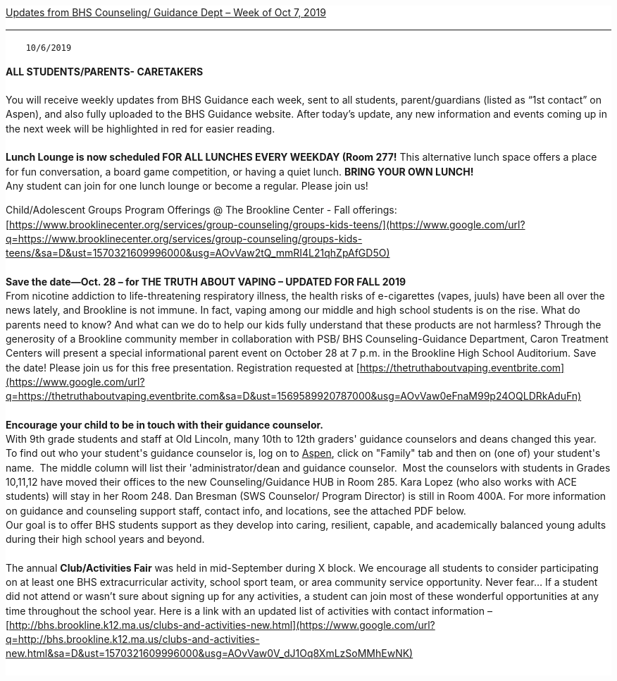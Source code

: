 [​Updates from BHS Counseling/ Guidance Dept – Week of Oct 7, 2019](//bhs.brookline.k12.ma.us/guidance/updates-from-bhs-counseling-guidance-dept-week-of-oct-7-2019)

			
-------------------------------------------------------------------------------------------------------------------------------------------------------------------------

		10/6/2019
	

​**ALL STUDENTS/PARENTS- CARETAKERS**  
   
You will receive weekly updates from BHS Guidance each week, sent to all students, parent/guardians (listed as “1st contact” on Aspen), and also fully uploaded to the BHS Guidance website. After today’s update, any new information and events coming up in the next week will be highlighted in red for easier reading.  
   
**Lunch Lounge is now scheduled FOR ALL LUNCHES EVERY WEEKDAY (Room 277!** This alternative lunch space offers a place for fun conversation, a board game competition, or having a quiet lunch. **BRING YOUR OWN LUNCH!**  
Any student can join for one lunch lounge or become a regular. Please join us!

Child/Adolescent Groups Program Offerings @ The Brookline Center - Fall offerings:  
[https://www.brooklinecenter.org/services/group-counseling/groups-kids-teens/](https://www.google.com/url?q=https://www.brooklinecenter.org/services/group-counseling/groups-kids-teens/&sa=D&ust=1570321609996000&usg=AOvVaw2tQ_mmRI4L21qhZpAfGD5O)  
   
**Save the date—Oct. 28 – for THE TRUTH ABOUT VAPING – UPDATED FOR FALL 2019**  
From nicotine addiction to life-threatening respiratory illness, the health risks of e-cigarettes (vapes, juuls) have been all over the news lately, and Brookline is not immune. In fact, vaping among our middle and high school students is on the rise. What do parents need to know? And what can we do to help our kids fully understand that these products are not harmless? Through the generosity of a Brookline community member in collaboration with PSB/ BHS Counseling-Guidance Department, Caron Treatment Centers will present a special informational parent event on October 28 at 7 p.m. in the Brookline High School Auditorium. Save the date! Please join us for this free presentation. Registration requested at [https://thetruthaboutvaping.eventbrite.com](https://www.google.com/url?q=https://thetruthaboutvaping.eventbrite.com&sa=D&ust=1569589920787000&usg=AOvVaw0eFnaM99p24OQLDRkAduFn)  
   
**Encourage your child to be in touch with their guidance counselor.**    
With 9th grade students and staff at Old Lincoln, many 10th to 12th graders' guidance counselors and deans changed this year.  To find out who your student's guidance counselor is, log on to [Aspen](https://ma-brookline.myfollett.com/aspen/logon.do), click on "Family" tab and then on (one of) your student's name.  The middle column will list their 'administrator/dean and guidance counselor.  Most the counselors with students in Grades 10,11,12 have moved their offices to the new Counseling/Guidance HUB in Room 285. Kara Lopez (who also works with ACE students) will stay in her Room 248. Dan Bresman (SWS Counselor/ Program Director) is still in Room 400A. For more information on guidance and counseling support staff, contact info, and locations, see the attached PDF below.  
Our goal is to offer BHS students support as they develop into caring, resilient, capable, and academically balanced young adults during their high school years and beyond.  
   
The annual **Club/Activities Fair** was held in mid-September during X block. We encourage all students to consider participating on at least one BHS extracurricular activity, school sport team, or area community service opportunity. Never fear… If a student did not attend or wasn’t sure about signing up for any activities, a student can join most of these wonderful opportunities at any time throughout the school year. Here is a link with an updated list of activities with contact information –  
[http://bhs.brookline.k12.ma.us/clubs-and-activities-new.html](https://www.google.com/url?q=http://bhs.brookline.k12.ma.us/clubs-and-activities-new.html&sa=D&ust=1570321609996000&usg=AOvVaw0V_dJ1Oq8XmLzSoMMhEwNK)  
   